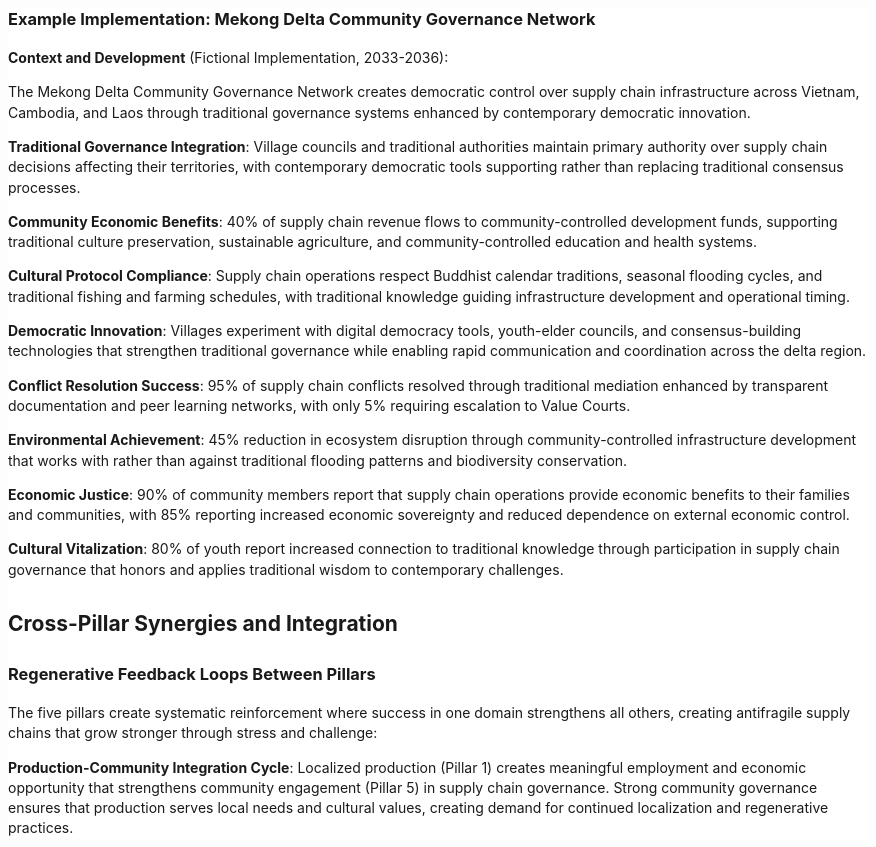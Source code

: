 ### Example Implementation: Mekong Delta Community Governance Network

**Context and Development** (Fictional Implementation, 2033-2036):

The Mekong Delta Community Governance Network creates democratic control over supply chain infrastructure across Vietnam, Cambodia, and Laos through traditional governance systems enhanced by contemporary democratic innovation.

**Traditional Governance Integration**: Village councils and traditional authorities maintain primary authority over supply chain decisions affecting their territories, with contemporary democratic tools supporting rather than replacing traditional consensus processes.

**Community Economic Benefits**: 40% of supply chain revenue flows to community-controlled development funds, supporting traditional culture preservation, sustainable agriculture, and community-controlled education and health systems.

**Cultural Protocol Compliance**: Supply chain operations respect Buddhist calendar traditions, seasonal flooding cycles, and traditional fishing and farming schedules, with traditional knowledge guiding infrastructure development and operational timing.

**Democratic Innovation**: Villages experiment with digital democracy tools, youth-elder councils, and consensus-building technologies that strengthen traditional governance while enabling rapid communication and coordination across the delta region.

**Conflict Resolution Success**: 95% of supply chain conflicts resolved through traditional mediation enhanced by transparent documentation and peer learning networks, with only 5% requiring escalation to Value Courts.

**Environmental Achievement**: 45% reduction in ecosystem disruption through community-controlled infrastructure development that works with rather than against traditional flooding patterns and biodiversity conservation.

**Economic Justice**: 90% of community members report that supply chain operations provide economic benefits to their families and communities, with 85% reporting increased economic sovereignty and reduced dependence on external economic control.

**Cultural Vitalization**: 80% of youth report increased connection to traditional knowledge through participation in supply chain governance that honors and applies traditional wisdom to contemporary challenges.

## <a id="cross-pillar-synergies"></a>Cross-Pillar Synergies and Integration

### Regenerative Feedback Loops Between Pillars

The five pillars create systematic reinforcement where success in one domain strengthens all others, creating antifragile supply chains that grow stronger through stress and challenge:

**Production-Community Integration Cycle**:
Localized production (Pillar 1) creates meaningful employment and economic opportunity that strengthens community engagement (Pillar 5) in supply chain governance. Strong community governance ensures that production serves local needs and cultural values, creating demand for continued localization and regenerative practices.
